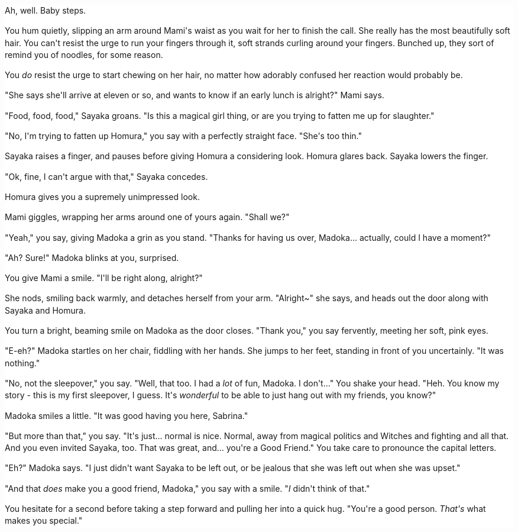 Ah, well. Baby steps.

You hum quietly, slipping an arm around Mami's waist as you wait for her to finish the call. She really has the most beautifully soft hair. You can't resist the urge to run your fingers through it, soft strands curling around your fingers. Bunched up, they sort of remind you of noodles, for some reason.

You *do* resist the urge to start chewing on her hair, no matter how adorably confused her reaction would probably be.

"She says she'll arrive at eleven or so, and wants to know if an early lunch is alright?" Mami says.

"Food, food, food," Sayaka groans. "Is this a magical girl thing, or are you trying to fatten me up for slaughter."

"No, I'm trying to fatten up Homura," you say with a perfectly straight face. "She's too thin."

Sayaka raises a finger, and pauses before giving Homura a considering look. Homura glares back. Sayaka lowers the finger.

"Ok, fine, I can't argue with that," Sayaka concedes.

Homura gives you a supremely unimpressed look.

Mami giggles, wrapping her arms around one of yours again. "Shall we?"

"Yeah," you say, giving Madoka a grin as you stand. "Thanks for having us over, Madoka... actually, could I have a moment?"

"Ah? Sure!" Madoka blinks at you, surprised.

You give Mami a smile. "I'll be right along, alright?"

She nods, smiling back warmly, and detaches herself from your arm. "Alright\~" she says, and heads out the door along with Sayaka and Homura.

You turn a bright, beaming smile on Madoka as the door closes. "Thank you," you say fervently, meeting her soft, pink eyes.

"E-eh?" Madoka startles on her chair, fiddling with her hands. She jumps to her feet, standing in front of you uncertainly. "It was nothing."

"No, not the sleepover," you say. "Well, that too. I had a *lot* of fun, Madoka. I don't..." You shake your head. "Heh. You know my story - this is my first sleepover, I guess. It's *wonderful* to be able to just hang out with my friends, you know?"

Madoka smiles a little. "It was good having you here, Sabrina."

"But more than that," you say. "It's just... normal is nice. Normal, away from magical politics and Witches and fighting and all that. And you even invited Sayaka, too. That was great, and... you're a Good Friend." You take care to pronounce the capital letters.

"Eh?" Madoka says. "I just didn't want Sayaka to be left out, or be jealous that she was left out when she was upset."

"And that *does* make you a good friend, Madoka," you say with a smile. "*I* didn't think of that."

You hesitate for a second before taking a step forward and pulling her into a quick hug. "You're a good person. *That's* what makes you special."
